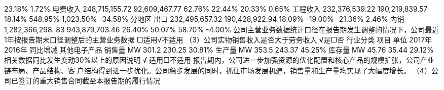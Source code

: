 23.18%
1.72%
电费收入
248,715,155.72
92,609,467.77
62.76%
22.44%
20.33%
0.65%
工程收入
232,376,539.22
190,219,839.57
18.14%
548.95%
1,023.50%
-34.58%
分地区
出口
232,495,657.32
190,428,922.94
18.09%
-19.00%
-21.36%
2.46%
内销
1,282,366,298.
83
943,879,703.46
26.40%
50.07%
58.70%
-4.00%
公司主营业务数据统计口径在报告期发生调整的情况下，公司最近1年按报告期末口径调整后的主营业务数据
□适用√不适用
（3）公司实物销售收入是否大于劳务收入
√是□否
行业分类
项目
单位
2017年
2016年
同比增减
其他电子产品
销售量
MW
301.2
230.25
30.81%
生产量
MW
353.5
243.37
45.25%
库存量
MW
45.76
35.44
29.12%
相关数据同比发生变动30%以上的原因说明
√
适用□不适用
报告期内，公司进一步加强资源的优化配置和核心产品的规模扩张，公司产业链布局、产品结构、客
户结构得到进一步优化。公司稳步发展的同时，抓住市场发展机遇，销售量和生产量均实现了大幅度增长。
（4）公司已签订的重大销售合同截至本报告期的履行情况